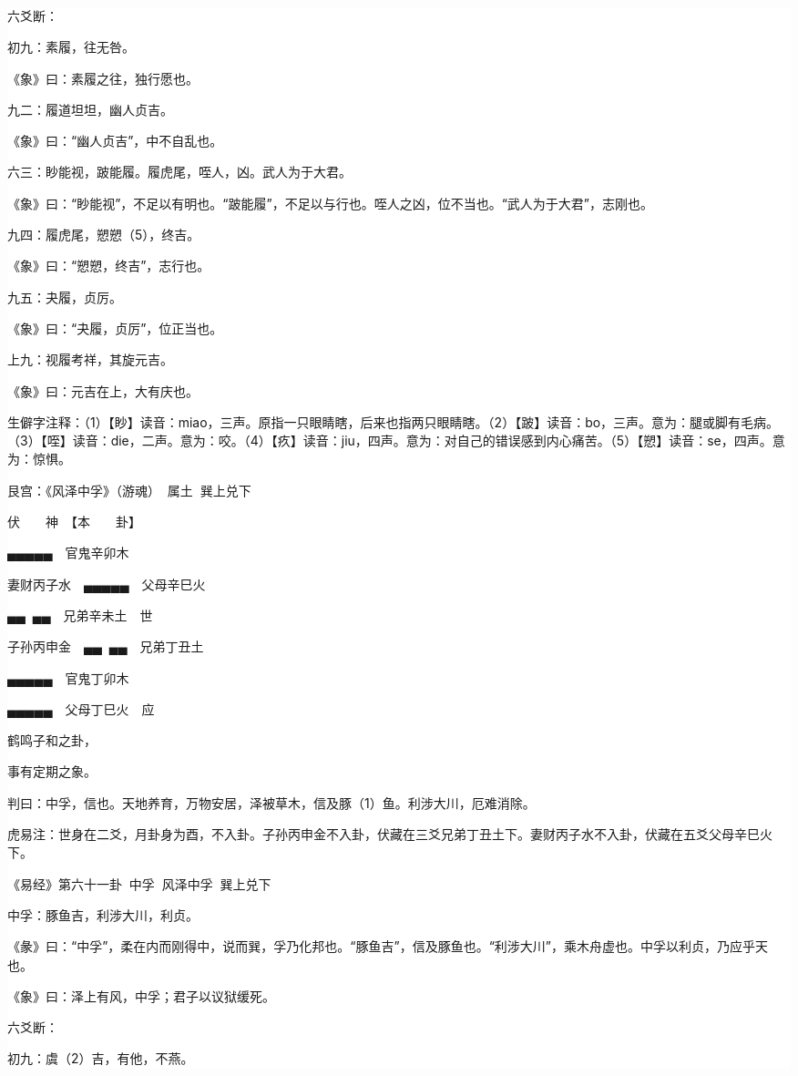 六爻断：

初九：素履，往无咎。

《象》曰：素履之往，独行愿也。

九二：履道坦坦，幽人贞吉。

《象》曰：“幽人贞吉”，中不自乱也。

六三：眇能视，跛能履。履虎尾，咥人，凶。武人为于大君。

《象》曰：“眇能视”，不足以有明也。“跛能履”，不足以与行也。咥人之凶，位不当也。“武人为于大君”，志刚也。

九四：履虎尾，愬愬（5），终吉。

《象》曰：“愬愬，终吉”，志行也。

九五：夬履，贞厉。

《象》曰：“夬履，贞厉”，位正当也。

上九：视履考祥，其旋元吉。

《象》曰：元吉在上，大有庆也。

生僻字注释：（1）【眇】读音：miao，三声。原指一只眼睛瞎，后来也指两只眼睛瞎。（2）【跛】读音：bo，三声。意为：腿或脚有毛病。（3）【咥】读音：die，二声。意为：咬。（4）【疚】读音：jiu，四声。意为：对自己的错误感到内心痛苦。（5）【愬】读音：se，四声。意为：惊惧。

艮宫：《风泽中孚》（游魂）  属土  巽上兑下 

伏　　神　【本　　卦】

▄▄▄▄▄　官鬼辛卯木

妻财丙子水　▄▄▄▄▄　父母辛巳火

▄▄  ▄▄　兄弟辛未土　世

子孙丙申金　▄▄  ▄▄　兄弟丁丑土

▄▄▄▄▄　官鬼丁卯木

▄▄▄▄▄　父母丁巳火　应

鹤鸣子和之卦，

事有定期之象。

判曰：中孚，信也。天地养育，万物安居，泽被草木，信及豚（1）鱼。利涉大川，厄难消除。

虎易注：世身在二爻，月卦身为酉，不入卦。子孙丙申金不入卦，伏藏在三爻兄弟丁丑土下。妻财丙子水不入卦，伏藏在五爻父母辛巳火下。

《易经》第六十一卦  中孚  风泽中孚  巽上兑下  

中孚：豚鱼吉，利涉大川，利贞。

《彖》曰：“中孚”，柔在内而刚得中，说而巽，孚乃化邦也。“豚鱼吉”，信及豚鱼也。“利涉大川”，乘木舟虚也。中孚以利贞，乃应乎天也。

《象》曰：泽上有风，中孚；君子以议狱缓死。 

六爻断：

初九：虞（2）吉，有他，不燕。
